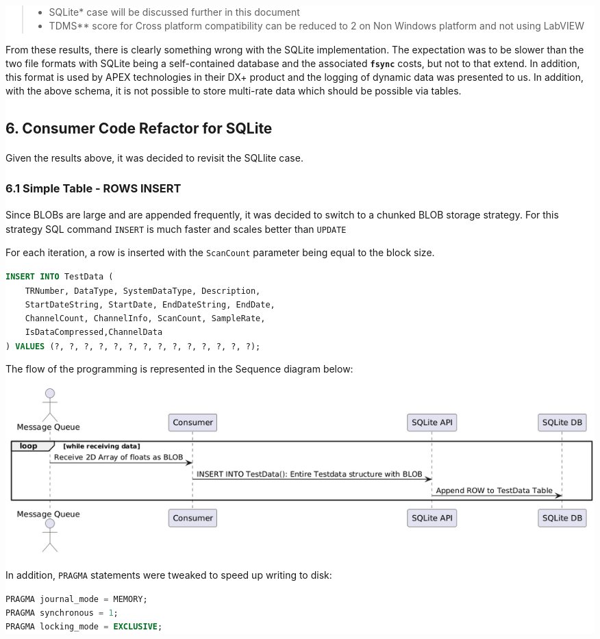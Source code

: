 > - SQLite* case will be discussed further in this document
> - TDMS** score for Cross platform compatibility can be reduced to 2 on Non Windows platform and not using LabVIEW

From these results, there is clearly something wrong with the SQLite implementation. The expectation was to be slower than the two file formats with SQLite being a self-contained database and the associated **`fsync`** costs, but not to that extend. In addition, this format is used by APEX technologies in their DX+ product and the logging of dynamic data was presented to us.
In addition, with the above schema, it is not possible to store multi-rate data which should be possible via tables.

## 6. Consumer Code Refactor for SQLite

Given the results above, it was decided to revisit the SQLlite case. 

### 6.1 Simple Table - ROWS INSERT


Since BLOBs are large and are appended frequently, it was decided to switch to a chunked BLOB storage strategy. For this strategy SQL command `INSERT` is much faster and scales better than `UPDATE`

For each iteration, a row is inserted with the `ScanCount` parameter being equal to the block size.
 
```SQL
INSERT INTO TestData (
    TRNumber, DataType, SystemDataType, Description,
    StartDateString, StartDate, EndDateString, EndDate,
    ChannelCount, ChannelInfo, ScanCount, SampleRate,
    IsDataCompressed,ChannelData
) VALUES (?, ?, ?, ?, ?, ?, ?, ?, ?, ?, ?, ?, ?, ?);
```


The flow of the programming is represented in the Sequence diagram below:

![Image 17](assets/images/SQLite_Rows_Consumer_Loop.png)

In addition, `PRAGMA` statements were tweaked to speed up writing to disk:

```SQL
PRAGMA journal_mode = MEMORY;
PRAGMA synchronous = 1;
PRAGMA locking_mode = EXCLUSIVE;
```
